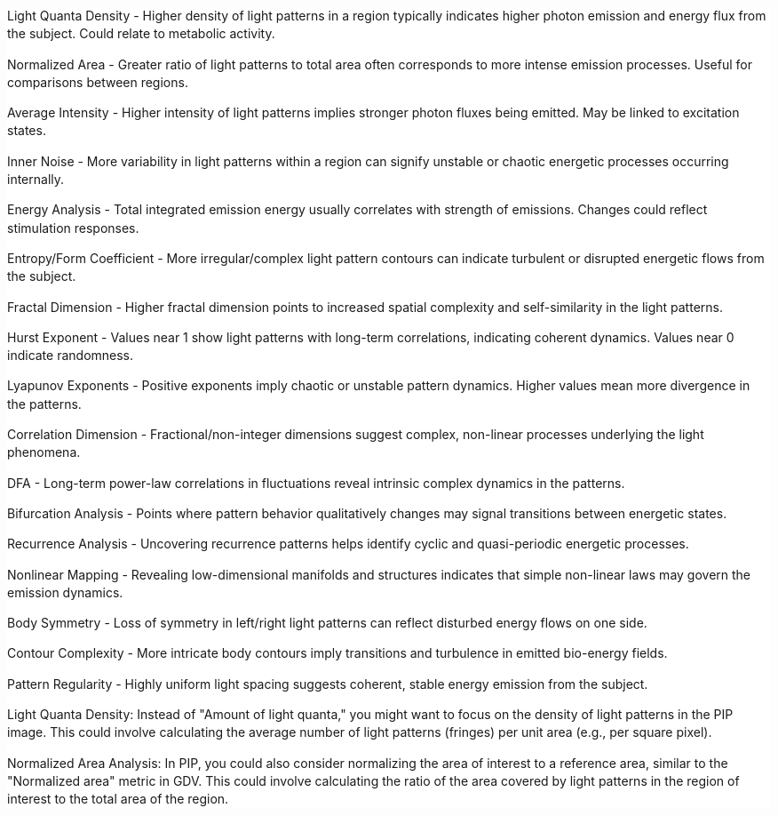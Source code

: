 
Light Quanta Density - Higher density of light patterns in a region typically indicates higher photon emission and energy flux from the subject. Could relate to metabolic activity.

Normalized Area - Greater ratio of light patterns to total area often corresponds to more intense emission processes. Useful for comparisons between regions.

Average Intensity - Higher intensity of light patterns implies stronger photon fluxes being emitted. May be linked to excitation states.

Inner Noise - More variability in light patterns within a region can signify unstable or chaotic energetic processes occurring internally.

Energy Analysis - Total integrated emission energy usually correlates with strength of emissions. Changes could reflect stimulation responses.

Entropy/Form Coefficient - More irregular/complex light pattern contours can indicate turbulent or disrupted energetic flows from the subject.

Fractal Dimension - Higher fractal dimension points to increased spatial complexity and self-similarity in the light patterns.

Hurst Exponent - Values near 1 show light patterns with long-term correlations, indicating coherent dynamics. Values near 0 indicate randomness.

Lyapunov Exponents - Positive exponents imply chaotic or unstable pattern dynamics. Higher values mean more divergence in the patterns.

Correlation Dimension - Fractional/non-integer dimensions suggest complex, non-linear processes underlying the light phenomena.

DFA - Long-term power-law correlations in fluctuations reveal intrinsic complex dynamics in the patterns.

Bifurcation Analysis - Points where pattern behavior qualitatively changes may signal transitions between energetic states.

Recurrence Analysis - Uncovering recurrence patterns helps identify cyclic and quasi-periodic energetic processes.

Nonlinear Mapping - Revealing low-dimensional manifolds and structures indicates that simple non-linear laws may govern the emission dynamics.

Body Symmetry - Loss of symmetry in left/right light patterns can reflect disturbed energy flows on one side.

Contour Complexity - More intricate body contours imply transitions and turbulence in emitted bio-energy fields.

Pattern Regularity - Highly uniform light spacing suggests coherent, stable energy emission from the subject.

Light Quanta Density: Instead of "Amount of light quanta," you might want to focus on the density of light patterns in the PIP image. This could involve calculating the average number of light patterns (fringes) per unit area (e.g., per square pixel).

Normalized Area Analysis: In PIP, you could also consider normalizing the area of interest to a reference area, similar to the "Normalized area" metric in GDV. This could involve calculating the ratio of the area covered by light patterns in the region of interest to the total area of the region.
